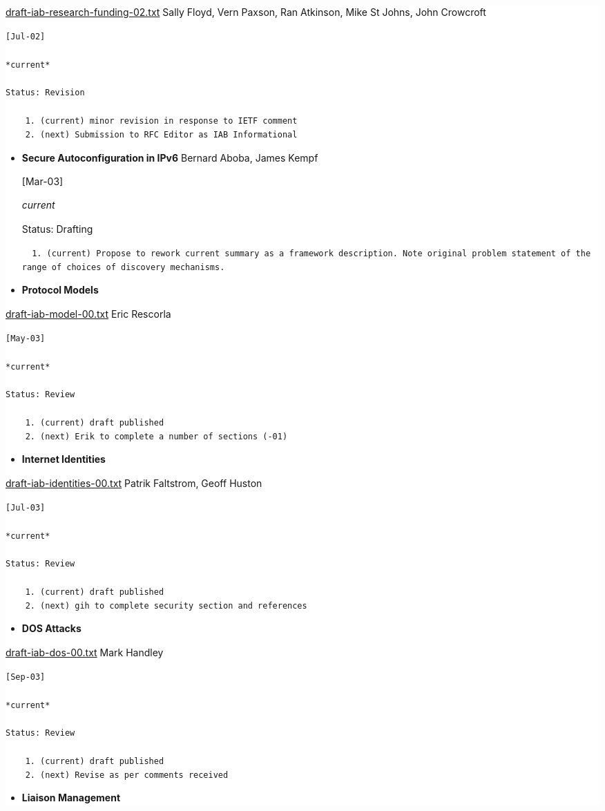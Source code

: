  [draft-iab-research-funding-02.txt](/wp-content/IAB-uploads/2011/03/draft-iab-research-funding-02.txt)
	Sally Floyd, Vern Paxson, Ran Atkinson, Mike St Johns, John Crowcroft  
	
	[Jul-02]  
	
	*current*  
	
	Status: Revision
	
		1. (current) minor revision in response to IETF comment
		2. (next) Submission to RFC Editor as IAB Informational
- **Secure Autoconfiguration in IPv6**
	Bernard Aboba, James Kempf  
	
	[Mar-03]  
	
	*current*  
	
	Status: Drafting
	
		1. (current) Propose to rework current summary as a framework description. Note original problem statement of the range of choices of discovery mechanisms.
- **Protocol Models**  

[draft-iab-model-00.txt](http://www.ietf.org/internet-drafts/draft-iab-model-00.txt)
	Eric Rescorla  
	
	[May-03]  
	
	*current*  
	
	Status: Review
	
		1. (current) draft published
		2. (next) Erik to complete a number of sections (-01)
- **Internet Identities**  

[draft-iab-identities-00.txt](http://www.ietf.org/internet-drafts/draft-iab-identities-00.txt)
	Patrik Faltstrom, Geoff Huston  
	
	[Jul-03]  
	
	*current*  
	
	Status: Review
	
		1. (current) draft published
		2. (next) gih to complete security section and references
- **DOS Attacks**  

[draft-iab-dos-00.txt](http://www.ietf.org/internet-drafts/draft-iab-dos-00.txt)
	Mark Handley  
	
	[Sep-03]  
	
	*current*  
	
	Status: Review
	
		1. (current) draft published
		2. (next) Revise as per comments received
- **Liaison Management**  
